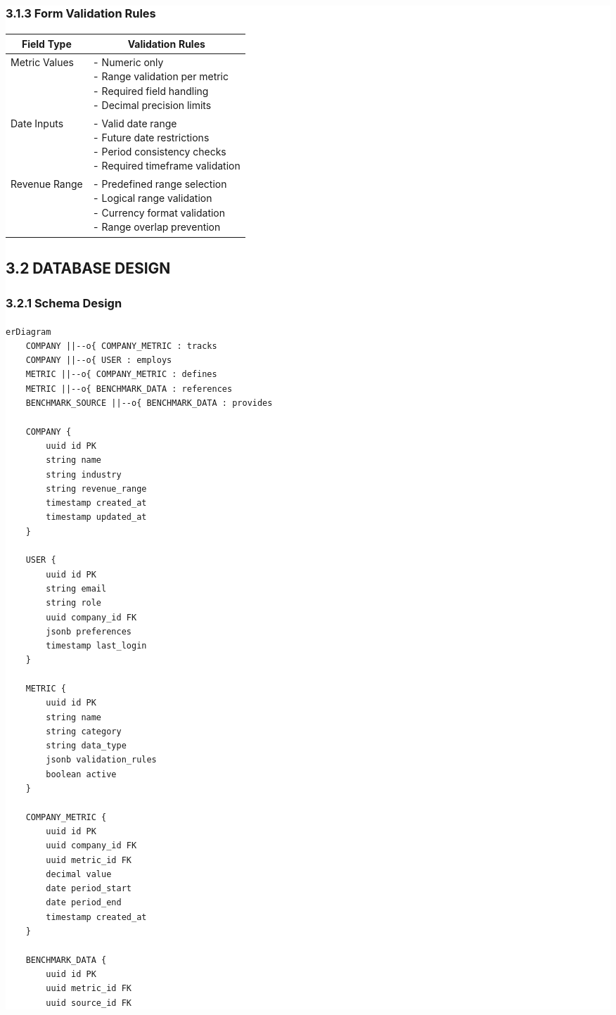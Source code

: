 ### 3.1.3 Form Validation Rules

| Field Type | Validation Rules |
|------------|------------------|
| Metric Values | - Numeric only<br>- Range validation per metric<br>- Required field handling<br>- Decimal precision limits |
| Date Inputs | - Valid date range<br>- Future date restrictions<br>- Period consistency checks<br>- Required timeframe validation |
| Revenue Range | - Predefined range selection<br>- Logical range validation<br>- Currency format validation<br>- Range overlap prevention |

## 3.2 DATABASE DESIGN

### 3.2.1 Schema Design

```mermaid
erDiagram
    COMPANY ||--o{ COMPANY_METRIC : tracks
    COMPANY ||--o{ USER : employs
    METRIC ||--o{ COMPANY_METRIC : defines
    METRIC ||--o{ BENCHMARK_DATA : references
    BENCHMARK_SOURCE ||--o{ BENCHMARK_DATA : provides

    COMPANY {
        uuid id PK
        string name
        string industry
        string revenue_range
        timestamp created_at
        timestamp updated_at
    }

    USER {
        uuid id PK
        string email
        string role
        uuid company_id FK
        jsonb preferences
        timestamp last_login
    }

    METRIC {
        uuid id PK
        string name
        string category
        string data_type
        jsonb validation_rules
        boolean active
    }

    COMPANY_METRIC {
        uuid id PK
        uuid company_id FK
        uuid metric_id FK
        decimal value
        date period_start
        date period_end
        timestamp created_at
    }

    BENCHMARK_DATA {
        uuid id PK
        uuid metric_id FK
        uuid source_id FK
```